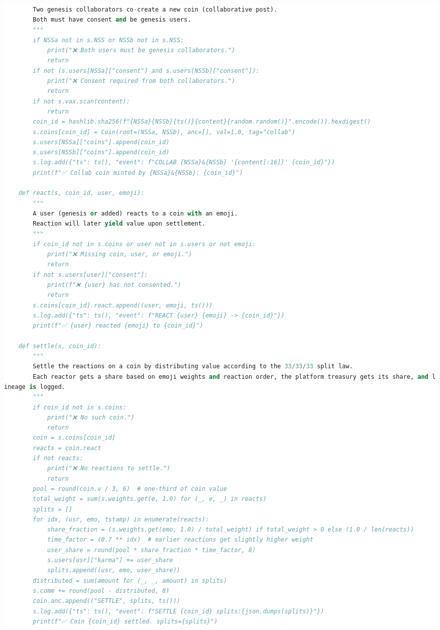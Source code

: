 ```python
        Two genesis collaborators co-create a new coin (collaborative post).
        Both must have consent and be genesis users.
        """
        if NSSa not in s.NSS or NSSb not in s.NSS:
            print("❌ Both users must be genesis collaborators.")
            return
        if not (s.users[NSSa]["consent"] and s.users[NSSb]["consent"]):
            print("❌ Consent required from both collaborators.")
            return
        if not s.vax.scan(content):
            return
        coin_id = hashlib.sha256(f"{NSSa}{NSSb}{ts()}{content}{random.random()}".encode()).hexdigest()
        s.coins[coin_id] = Coin(root=(NSSa, NSSb), anc=[], val=1.0, tag="collab")
        s.users[NSSa]["coins"].append(coin_id)
        s.users[NSSb]["coins"].append(coin_id)
        s.log.add({"ts": ts(), "event": f"COLLAB {NSSa}&{NSSb} '{content[:16]}' {coin_id}"})
        print(f"✅ Collab coin minted by {NSSa}&{NSSb}: {coin_id}")

    def react(s, coin_id, user, emoji):
        """
        A user (genesis or added) reacts to a coin with an emoji.
        Reaction will later yield value upon settlement.
        """
        if coin_id not in s.coins or user not in s.users or not emoji:
            print("❌ Missing coin, user, or emoji.")
            return
        if not s.users[user]["consent"]:
            print(f"❌ {user} has not consented.")
            return
        s.coins[coin_id].react.append((user, emoji, ts()))
        s.log.add({"ts": ts(), "event": f"REACT {user} {emoji} -> {coin_id}"})
        print(f"✅ {user} reacted {emoji} to {coin_id}")

    def settle(s, coin_id):
        """
        Settle the reactions on a coin by distributing value according to the 33/33/33 split law.
        Each reactor gets a share based on emoji weights and reaction order, the platform treasury gets its share, and lineage is logged.
        """
        if coin_id not in s.coins:
            print("❌ No such coin.")
            return
        coin = s.coins[coin_id]
        reacts = coin.react
        if not reacts:
            print("❌ No reactions to settle.")
            return
        pool = round(coin.v / 3, 6)  # one-third of coin value
        total_weight = sum(s.weights.get(e, 1.0) for (_, e, _) in reacts)
        splits = []
        for idx, (usr, emo, tstamp) in enumerate(reacts):
            share_fraction = (s.weights.get(emo, 1.0) / total_weight) if total_weight > 0 else (1.0 / len(reacts))
            time_factor = (0.7 ** idx)  # earlier reactions get slightly higher weight
            user_share = round(pool * share_fraction * time_factor, 8)
            s.users[usr]["karma"] += user_share
            splits.append((usr, emo, user_share))
        distributed = sum(amount for (_, _, amount) in splits)
        s.comm += round(pool - distributed, 8)
        coin.anc.append(("SETTLE", splits, ts()))
        s.log.add({"ts": ts(), "event": f"SETTLE {coin_id} splits:{json.dumps(splits)}"})
        print(f"✅ Coin {coin_id} settled. splits={splits}")
```
